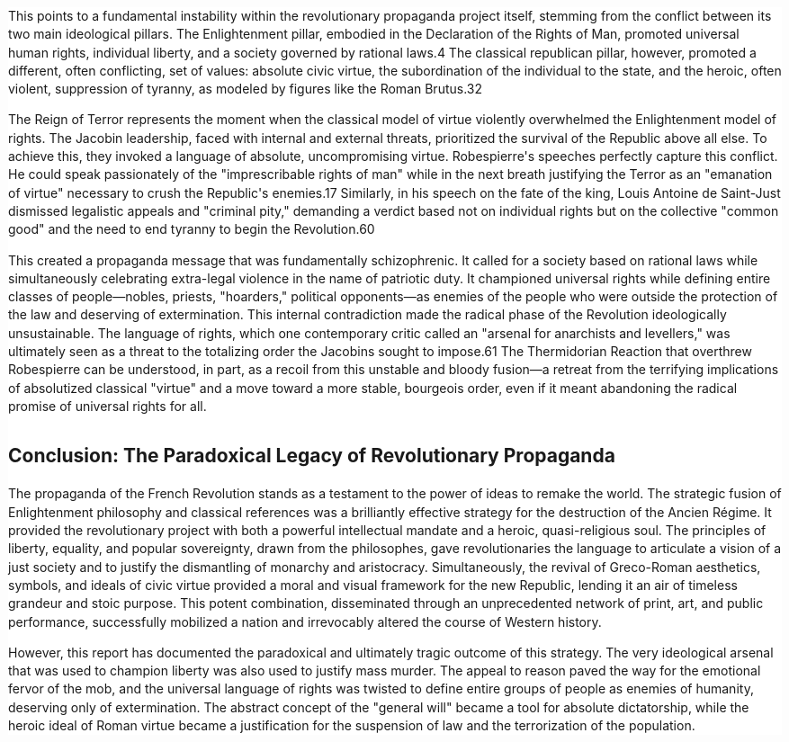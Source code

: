 This points to a fundamental instability within the revolutionary propaganda project itself, stemming from the conflict between its two main ideological pillars. The Enlightenment pillar, embodied in the Declaration of the Rights of Man, promoted universal human rights, individual liberty, and a society governed by rational laws.4 The classical republican pillar, however, promoted a different, often conflicting, set of values: absolute civic virtue, the subordination of the individual to the state, and the heroic, often violent, suppression of tyranny, as modeled by figures like the Roman Brutus.32

The Reign of Terror represents the moment when the classical model of virtue violently overwhelmed the Enlightenment model of rights. The Jacobin leadership, faced with internal and external threats, prioritized the survival of the Republic above all else. To achieve this, they invoked a language of absolute, uncompromising virtue. Robespierre's speeches perfectly capture this conflict. He could speak passionately of the "imprescribable rights of man" while in the next breath justifying the Terror as an "emanation of virtue" necessary to crush the Republic's enemies.17 Similarly, in his speech on the fate of the king, Louis Antoine de Saint-Just dismissed legalistic appeals and "criminal pity," demanding a verdict based not on individual rights but on the collective "common good" and the need to end tyranny to begin the Revolution.60

This created a propaganda message that was fundamentally schizophrenic. It called for a society based on rational laws while simultaneously celebrating extra-legal violence in the name of patriotic duty. It championed universal rights while defining entire classes of people—nobles, priests, "hoarders," political opponents—as enemies of the people who were outside the protection of the law and deserving of extermination. This internal contradiction made the radical phase of the Revolution ideologically unsustainable. The language of rights, which one contemporary critic called an "arsenal for anarchists and levellers," was ultimately seen as a threat to the totalizing order the Jacobins sought to impose.61 The Thermidorian Reaction that overthrew Robespierre can be understood, in part, as a recoil from this unstable and bloody fusion—a retreat from the terrifying implications of absolutized classical "virtue" and a move toward a more stable, bourgeois order, even if it meant abandoning the radical promise of universal rights for all.

  

## Conclusion: The Paradoxical Legacy of Revolutionary Propaganda

  

The propaganda of the French Revolution stands as a testament to the power of ideas to remake the world. The strategic fusion of Enlightenment philosophy and classical references was a brilliantly effective strategy for the destruction of the Ancien Régime. It provided the revolutionary project with both a powerful intellectual mandate and a heroic, quasi-religious soul. The principles of liberty, equality, and popular sovereignty, drawn from the philosophes, gave revolutionaries the language to articulate a vision of a just society and to justify the dismantling of monarchy and aristocracy. Simultaneously, the revival of Greco-Roman aesthetics, symbols, and ideals of civic virtue provided a moral and visual framework for the new Republic, lending it an air of timeless grandeur and stoic purpose. This potent combination, disseminated through an unprecedented network of print, art, and public performance, successfully mobilized a nation and irrevocably altered the course of Western history.

However, this report has documented the paradoxical and ultimately tragic outcome of this strategy. The very ideological arsenal that was used to champion liberty was also used to justify mass murder. The appeal to reason paved the way for the emotional fervor of the mob, and the universal language of rights was twisted to define entire groups of people as enemies of humanity, deserving only of extermination. The abstract concept of the "general will" became a tool for absolute dictatorship, while the heroic ideal of Roman virtue became a justification for the suspension of law and the terrorization of the population.
